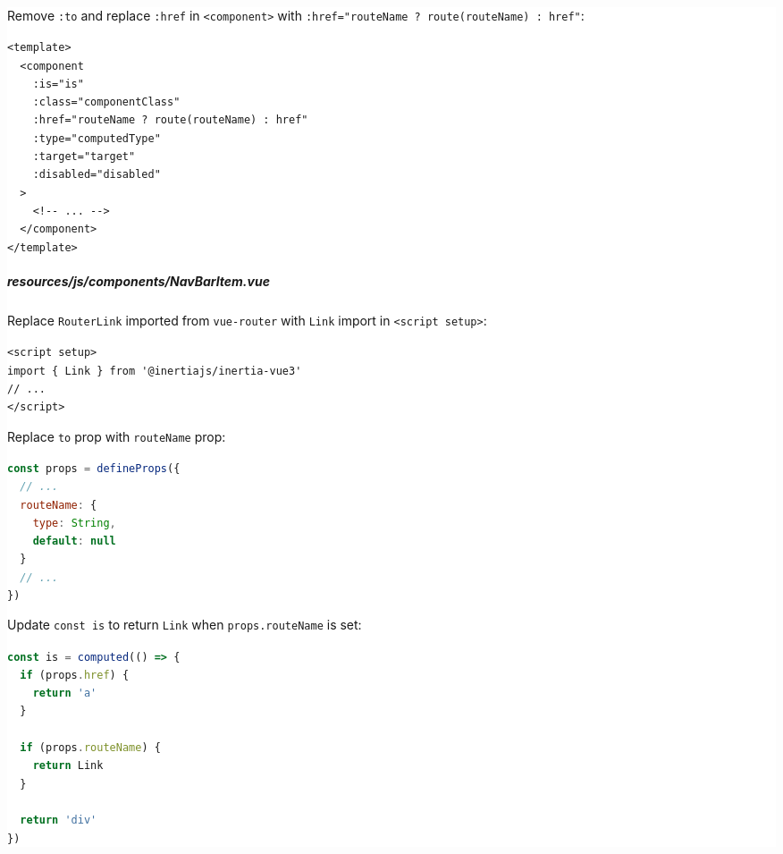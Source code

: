 Remove `:to` and replace `:href` in `<component>` with `:href="routeName ? route(routeName) : href"`:

```vue
<template>
  <component
    :is="is"
    :class="componentClass"
    :href="routeName ? route(routeName) : href"
    :type="computedType"
    :target="target"
    :disabled="disabled"
  >
    <!-- ... -->
  </component>
</template>
```

##### resources/js/components/NavBarItem.vue

Replace `RouterLink` imported from `vue-router` with `Link` import in `<script setup>`:

```vue
<script setup>
import { Link } from '@inertiajs/inertia-vue3'
// ...
</script>
```

Replace `to` prop with `routeName` prop:

```javascript
const props = defineProps({
  // ...
  routeName: {
    type: String,
    default: null
  }
  // ...
})
```

Update `const is` to return `Link` when `props.routeName` is set:

```javascript
const is = computed(() => {
  if (props.href) {
    return 'a'
  }

  if (props.routeName) {
    return Link
  }

  return 'div'
})
```
